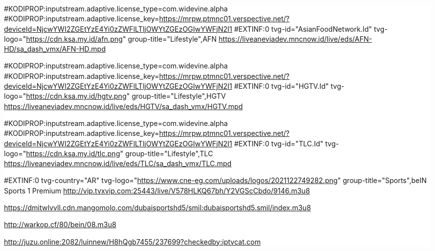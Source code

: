 
#KODIPROP:inputstream.adaptive.license_type=com.widevine.alpha
#KODIPROP:inputstream.adaptive.license_key=https://mrpw.ptmnc01.verspective.net/?deviceId=NjcwYWI2ZGEtYzE4Yi0zZWFlLTljOWYtZGEzOGIwYWFjN2I1
#EXTINF:0 tvg-id="AsianFoodNetwork.Id" tvg-logo="https://cdn.ksa.my.id/afn.png" group-title="Lifestyle",AFN
https://liveaneviadev.mncnow.id/live/eds/AFN-HD/sa_dash_vmx/AFN-HD.mpd

#KODIPROP:inputstream.adaptive.license_type=com.widevine.alpha
#KODIPROP:inputstream.adaptive.license_key=https://mrpw.ptmnc01.verspective.net/?deviceId=NjcwYWI2ZGEtYzE4Yi0zZWFlLTljOWYtZGEzOGIwYWFjN2I1
#EXTINF:0 tvg-id="HGTV.Id" tvg-logo="https://cdn.ksa.my.id/hgtv.png" group-title="Lifestyle",HGTV
https://liveaneviadev.mncnow.id/live/eds/HGTV/sa_dash_vmx/HGTV.mpd

#KODIPROP:inputstream.adaptive.license_type=com.widevine.alpha
#KODIPROP:inputstream.adaptive.license_key=https://mrpw.ptmnc01.verspective.net/?deviceId=NjcwYWI2ZGEtYzE4Yi0zZWFlLTljOWYtZGEzOGIwYWFjN2I1
#EXTINF:0 tvg-id="TLC.Id" tvg-logo="https://cdn.ksa.my.id/tlc.png" group-title="Lifestyle",TLC
https://liveaneviadev.mncnow.id/live/eds/TLC/sa_dash_vmx/TLC.mpd


#EXTINF:0 tvg-country="AR" tvg-logo="https://www.cne-eg.com/uploads/logos/2021122749282.png" group-title="Sports",beIN Sports 1 Premium
http://vip.tvxvip.com:25443/live/V578HLKQ67bh/Y2VGScCbdo/9146.m3u8

https://dmitwlvvll.cdn.mangomolo.com/dubaisportshd5/smil:dubaisportshd5.smil/index.m3u8

http://warkop.cf/80/bein/08.m3u8

http://juzu.online:2082/luinnew/H8hQgb7455/237699?checkedby:iptvcat.com






















